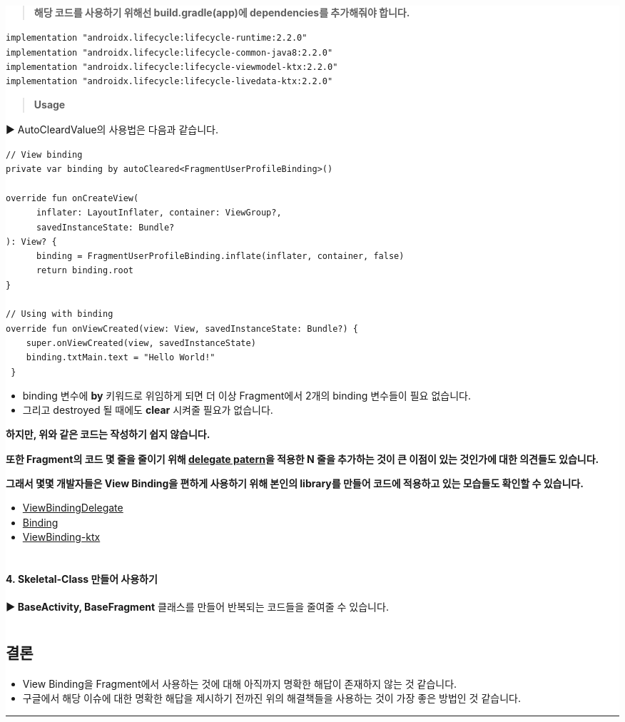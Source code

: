 > **해당 코드를 사용하기 위해선 build.gradle(app)에 dependencies를 추가해줘야 합니다.**

```
implementation "androidx.lifecycle:lifecycle-runtime:2.2.0"
implementation "androidx.lifecycle:lifecycle-common-java8:2.2.0"
implementation "androidx.lifecycle:lifecycle-viewmodel-ktx:2.2.0"
implementation "androidx.lifecycle:lifecycle-livedata-ktx:2.2.0"
```

> **Usage**

▶ AutoCleardValue의 사용법은 다음과 같습니다.

```
// View binding
private var binding by autoCleared<FragmentUserProfileBinding>()

override fun onCreateView(
      inflater: LayoutInflater, container: ViewGroup?,
      savedInstanceState: Bundle?
): View? {
      binding = FragmentUserProfileBinding.inflate(inflater, container, false)
      return binding.root
}

// Using with binding
override fun onViewCreated(view: View, savedInstanceState: Bundle?) {
    super.onViewCreated(view, savedInstanceState)
    binding.txtMain.text = "Hello World!"
 }
```

-   binding 변수에 **by** 키워드로 위임하게 되면 더 이상 Fragment에서 2개의 binding 변수들이 필요 없습니다.
-   그리고 destroyed 될 때에도 **clear** 시켜줄 필요가 없습니다.

**하지만, 위와 같은 코드는 작성하기 쉽지 않습니다.**

**또한 Fragment의 코드 몇 줄을 줄이기 위해 [delegate patern](https://codechacha.com/ko/kotlin-deligation-using-by/)을 적용한 N 줄을 추가하는 것이 큰 이점이 있는 것인가에 대한 의견들도 있습니다.**

**그래서 몇몇 개발자들은 View Binding을 편하게 사용하기 위해 본인의 library를 만들어 코드에 적용하고 있는 모습들도 확인할 수 있습니다.**

-   [ViewBindingDelegate](https://github.com/hoc081098/ViewBindingDelegate)
-   [Binding](https://github.com/hi-dhl/Binding)
-   [ViewBinding-ktx](https://github.com/wada811/ViewBinding-ktx)
#
#### 4. **Skeletal-Class** 만들어 사용하기

**▶ BaseActivity, BaseFragment** 클래스를 만들어 반복되는 코드들을 줄여줄 수 있습니다.
#

## **결론**

-   View Binding을 Fragment에서 사용하는 것에 대해 아직까지 명확한 해답이 존재하지 않는 것 같습니다.
-   구글에서 해당 이슈에 대한 명확한 해답을 제시하기 전까진 위의 해결책들을 사용하는 것이 가장 좋은 방법인 것 같습니다.

---